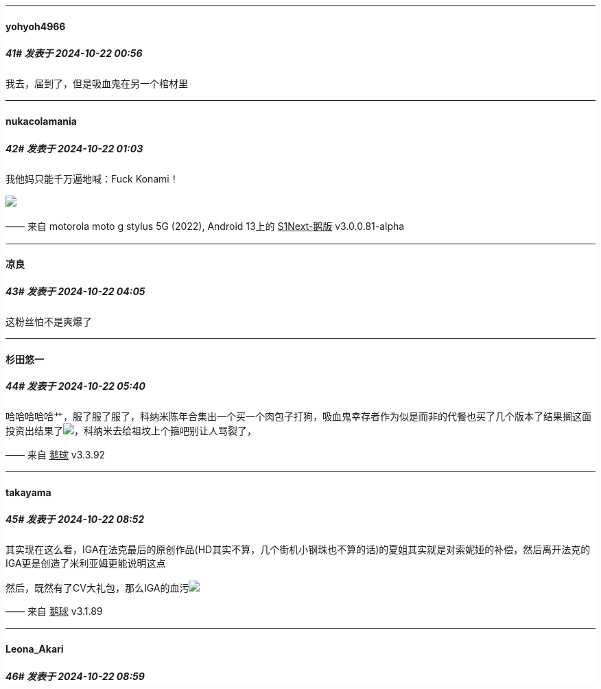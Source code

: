 
*****

####  yohyoh4966  
##### 41#       发表于 2024-10-22 00:56

我去，届到了，但是吸血鬼在另一个棺材里


*****

####  nukacolamania  
##### 42#       发表于 2024-10-22 01:03

我他妈只能千万遍地喊：Fuck Konami！

<img src="https://p.sda1.dev/19/4803913168dee0ca9daeac1882c71d1c/image.jpg" referrerpolicy="no-referrer">

—— 来自 motorola moto g stylus 5G (2022), Android 13上的 [S1Next-鹅版](https://github.com/ykrank/S1-Next/releases) v3.0.0.81-alpha


*****

####  凉良  
##### 43#       发表于 2024-10-22 04:05

这粉丝怕不是爽爆了


*****

####  杉田悠一  
##### 44#       发表于 2024-10-22 05:40

哈哈哈哈哈艹，服了服了服了，科纳米陈年合集出一个买一个肉包子打狗，吸血鬼幸存者作为似是而非的代餐也买了几个版本了结果搁这面投资出结果了<img src="https://static.saraba1st.com/image/smiley/face2017/002.png" referrerpolicy="no-referrer">，科纳米去给祖坟上个箍吧别让人骂裂了，

—— 来自 [鹅球](https://www.pgyer.com/GcUxKd4w) v3.3.92


*****

####  takayama  
##### 45#       发表于 2024-10-22 08:52

其实现在这么看，IGA在法克最后的原创作品(HD其实不算，几个街机小钢珠也不算的话)的夏姐其实就是对索妮娅的补偿，然后离开法克的IGA更是创造了米利亚姆更能说明这点

然后，既然有了CV大礼包，那么IGA的血污<img src="https://static.saraba1st.com/image/smiley/face2017/054.png" referrerpolicy="no-referrer">

—— 来自 [鹅球](https://www.pgyer.com/GcUxKd4w) v3.1.89


*****

####  Leona_Akari  
##### 46#       发表于 2024-10-22 08:59
